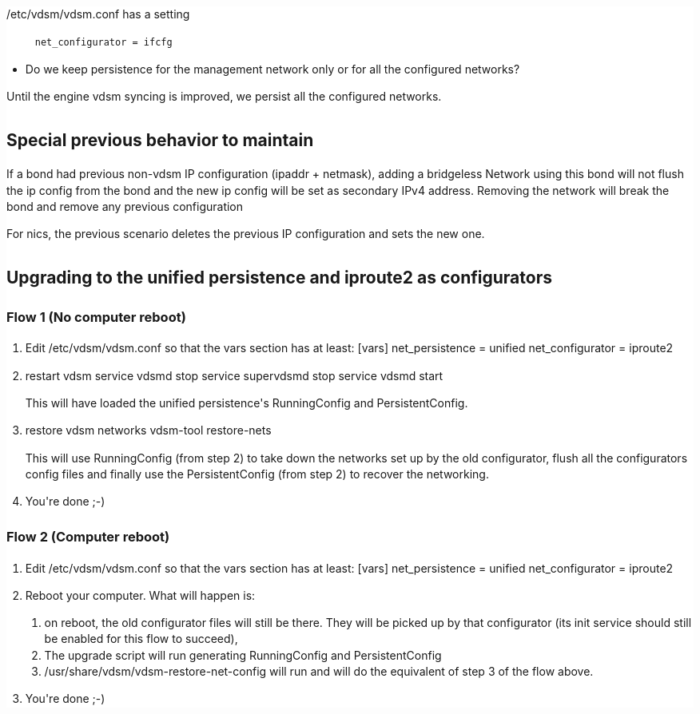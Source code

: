 /etc/vdsm/vdsm.conf has a setting

         net_configurator = ifcfg

*   Do we keep persistence for the management network only or for all the configured networks?

Until the engine vdsm syncing is improved, we persist all the configured networks.

## Special previous behavior to maintain

If a bond had previous non-vdsm IP configuration (ipaddr + netmask), adding a bridgeless Network using this bond will not flush the ip config from the bond and the new ip config will be set as secondary IPv4 address. Removing the network will break the bond and remove any previous configuration

For nics, the previous scenario deletes the previous IP configuration and sets the new one.

## Upgrading to the unified persistence and iproute2 as configurators

### Flow 1 (No computer reboot)

1.  Edit /etc/vdsm/vdsm.conf so that the vars section has at least:
        [vars]
        net_persistence = unified
        net_configurator = iproute2

2.  restart vdsm
        service vdsmd stop
        service supervdsmd stop
        service vdsmd start

     This will have loaded the unified persistence's RunningConfig and PersistentConfig.

3.  restore vdsm networks
        vdsm-tool restore-nets

     This will use RunningConfig (from step 2) to take down the networks set up by the old configurator, flush all the configurators config files and finally use the PersistentConfig (from step 2) to recover the networking.

4.  You're done ;-)

### Flow 2 (Computer reboot)

1.  Edit /etc/vdsm/vdsm.conf so that the vars section has at least:
        [vars]
        net_persistence = unified
        net_configurator = iproute2

2.  Reboot your computer.
    What will happen is:
    1.  on reboot, the old configurator files will still be there. They will be picked up by that configurator (its init service should still be enabled for this flow to succeed),
    2.  The upgrade script will run generating RunningConfig and PersistentConfig
    3.  /usr/share/vdsm/vdsm-restore-net-config will run and will do the equivalent of step 3 of the flow above.
        </li>

3.  You're done ;-)

